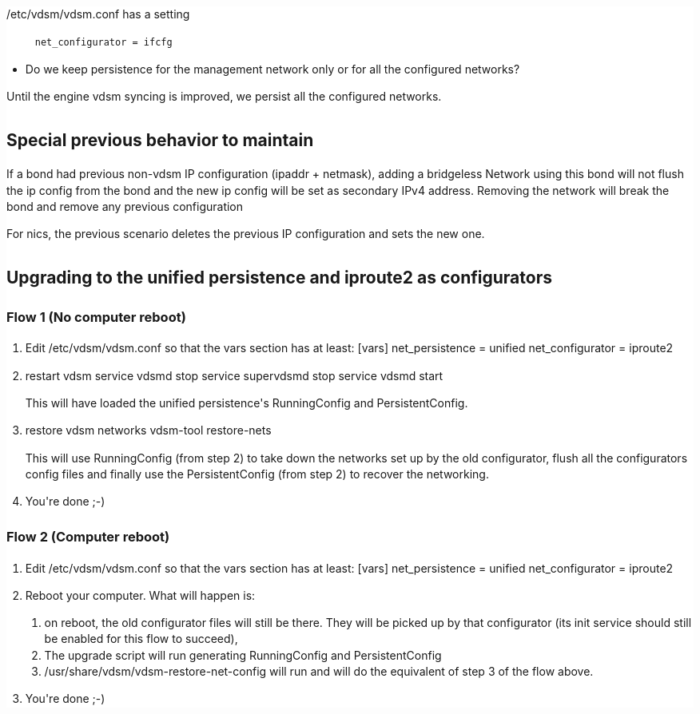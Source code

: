 /etc/vdsm/vdsm.conf has a setting

         net_configurator = ifcfg

*   Do we keep persistence for the management network only or for all the configured networks?

Until the engine vdsm syncing is improved, we persist all the configured networks.

## Special previous behavior to maintain

If a bond had previous non-vdsm IP configuration (ipaddr + netmask), adding a bridgeless Network using this bond will not flush the ip config from the bond and the new ip config will be set as secondary IPv4 address. Removing the network will break the bond and remove any previous configuration

For nics, the previous scenario deletes the previous IP configuration and sets the new one.

## Upgrading to the unified persistence and iproute2 as configurators

### Flow 1 (No computer reboot)

1.  Edit /etc/vdsm/vdsm.conf so that the vars section has at least:
        [vars]
        net_persistence = unified
        net_configurator = iproute2

2.  restart vdsm
        service vdsmd stop
        service supervdsmd stop
        service vdsmd start

     This will have loaded the unified persistence's RunningConfig and PersistentConfig.

3.  restore vdsm networks
        vdsm-tool restore-nets

     This will use RunningConfig (from step 2) to take down the networks set up by the old configurator, flush all the configurators config files and finally use the PersistentConfig (from step 2) to recover the networking.

4.  You're done ;-)

### Flow 2 (Computer reboot)

1.  Edit /etc/vdsm/vdsm.conf so that the vars section has at least:
        [vars]
        net_persistence = unified
        net_configurator = iproute2

2.  Reboot your computer.
    What will happen is:
    1.  on reboot, the old configurator files will still be there. They will be picked up by that configurator (its init service should still be enabled for this flow to succeed),
    2.  The upgrade script will run generating RunningConfig and PersistentConfig
    3.  /usr/share/vdsm/vdsm-restore-net-config will run and will do the equivalent of step 3 of the flow above.
        </li>

3.  You're done ;-)

